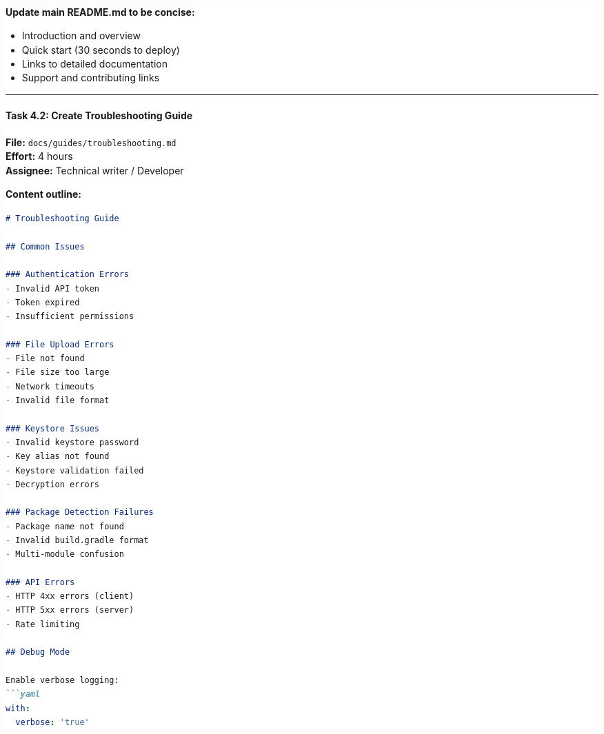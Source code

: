 **Update main README.md to be concise:**
- Introduction and overview
- Quick start (30 seconds to deploy)
- Links to detailed documentation
- Support and contributing links

---

#### Task 4.2: Create Troubleshooting Guide
**File:** `docs/guides/troubleshooting.md`  
**Effort:** 4 hours  
**Assignee:** Technical writer / Developer

**Content outline:**
```markdown
# Troubleshooting Guide

## Common Issues

### Authentication Errors
- Invalid API token
- Token expired
- Insufficient permissions

### File Upload Errors
- File not found
- File size too large
- Network timeouts
- Invalid file format

### Keystore Issues
- Invalid keystore password
- Key alias not found
- Keystore validation failed
- Decryption errors

### Package Detection Failures
- Package name not found
- Invalid build.gradle format
- Multi-module confusion

### API Errors
- HTTP 4xx errors (client)
- HTTP 5xx errors (server)
- Rate limiting

## Debug Mode

Enable verbose logging:
```yaml
with:
  verbose: 'true'
```
